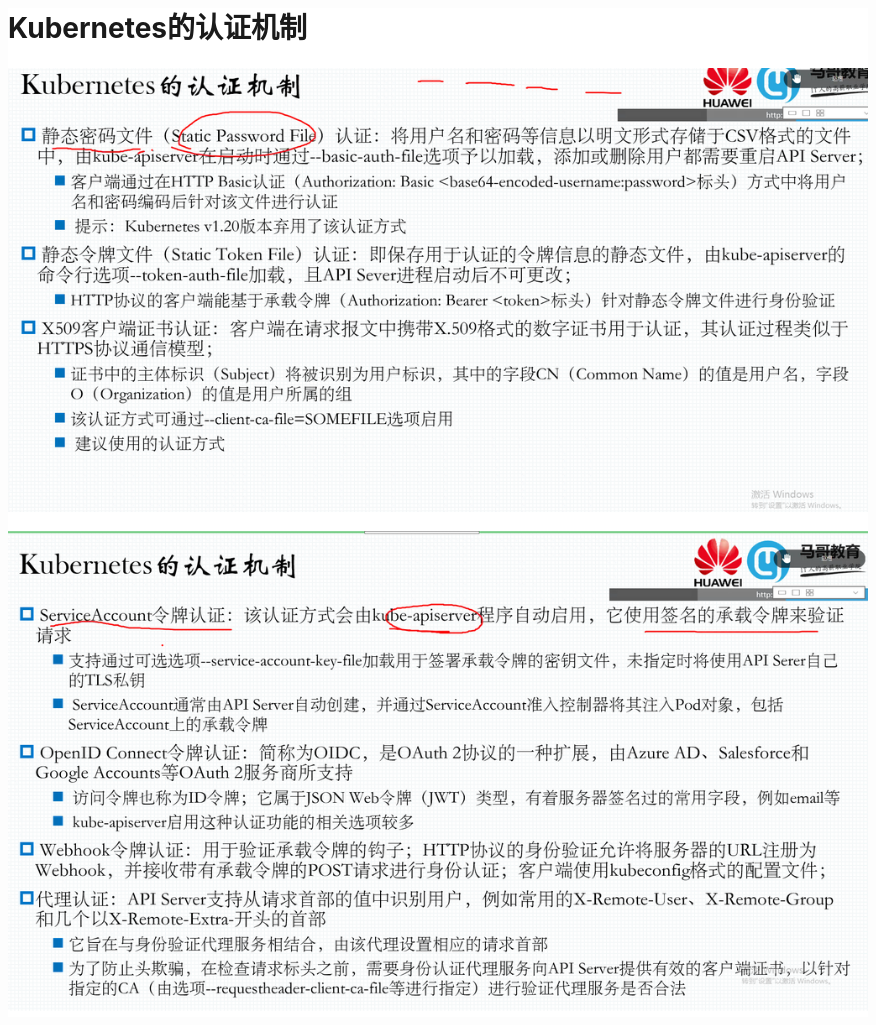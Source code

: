 



# Kubernetes的认证机制



![image-20210325144432847](%E5%8D%8E%E4%B8%BA%E4%BA%91%E5%8E%9F%E7%94%9FKubernetes%E5%9F%B9%E8%AE%AD.assets/image-20210325144432847.png)

![image-20210325145132339](%E5%8D%8E%E4%B8%BA%E4%BA%91%E5%8E%9F%E7%94%9FKubernetes%E5%9F%B9%E8%AE%AD.assets/image-20210325145132339.png)
